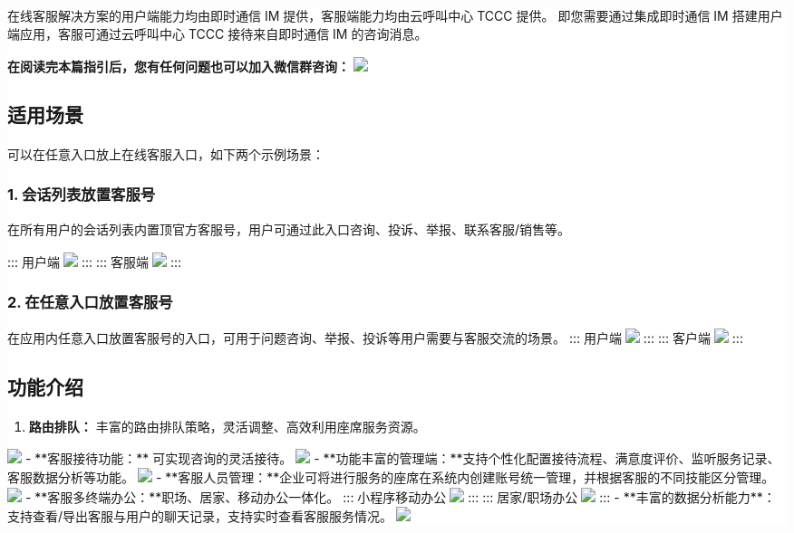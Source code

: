 在线客服解决方案的用户端能力均由即时通信 IM 提供，客服端能力均由云呼叫中心 TCCC 提供。
即您需要通过集成即时通信 IM 搭建用户端应用，客服可通过云呼叫中心 TCCC 接待来自即时通信 IM 的咨询消息。

**在阅读完本篇指引后，您有任何问题也可以加入微信群咨询：**
<img src="https://qcloudimg.tencent-cloud.cn/raw/1f64bce12de5a1acf723f53b10fa7069.jpg" width="150">

## 适用场景
可以在任意入口放上在线客服入口，如下两个示例场景：
### 1. 会话列表放置客服号
在所有用户的会话列表内置顶官方客服号，用户可通过此入口咨询、投诉、举报、联系客服/销售等。

<dx-tabs>
::: 用户端
<img src="https://qcloudimg.tencent-cloud.cn/raw/a27bb2f8480044cddad8dfbd703631ba.png" width="600">
:::
::: 客服端
<img src="https://qcloudimg.tencent-cloud.cn/raw/8a0bb837aa9ccdd2c37244546facffe9.png" width="600">
:::
</dx-tabs>


### 2. 在任意入口放置客服号
在应用内任意入口放置客服号的入口，可用于问题咨询、举报、投诉等用户需要与客服交流的场景。
<dx-tabs>
::: 用户端
<img src="https://qcloudimg.tencent-cloud.cn/raw/2f47826cd985ba9748b2191c7cc13394.png" width="600">
:::
::: 客户端
<img src="https://qcloudimg.tencent-cloud.cn/raw/05dd3b2e958c6ce97d0afc9e2e5b27ad.png" width="600">
:::
</dx-tabs>

## 功能介绍
1. **路由排队：** 丰富的路由排队策略，灵活调整、高效利用座席服务资源。
<img src="https://qcloudimg.tencent-cloud.cn/raw/1017c3eae25bb950ba66ad9659fca07b.png" width="600">
- **客服接待功能：** 可实现咨询的灵活接待。
<img src="https://qcloudimg.tencent-cloud.cn/raw/01b648b768164f650e340442a06ea84b.png" width="600">
- **功能丰富的管理端：**支持个性化配置接待流程、满意度评价、监听服务记录、客服数据分析等功能。
<img src="https://qcloudimg.tencent-cloud.cn/raw/0aaebcbd88da5d5264642219b3a37aad.png" width="600">
- **客服人员管理：**企业可将进行服务的座席在系统内创建账号统一管理，并根据客服的不同技能区分管理。
<img src="https://qcloudimg.tencent-cloud.cn/raw/52fd81b76e98a3724fced88313387216.png" width="600">
- **客服多终端办公：**职场、居家、移动办公一体化。
<dx-tabs>
::: 小程序移动办公
<img src="https://qcloudimg.tencent-cloud.cn/raw/8f96929649cf5e403403d891157d709b.png" width="600">
:::
::: 居家/职场办公
<img src="https://qcloudimg.tencent-cloud.cn/raw/052ce9844a2378b75224db34c2dd94e5.png" width="600">
:::
</dx-tabs>
- **丰富的数据分析能力**：支持查看/导出客服与用户的聊天记录，支持实时查看客服服务情况。
<img src="https://qcloudimg.tencent-cloud.cn/raw/4b63d6906ba7c5d433395b1a6dbfde36.png" width="600">
